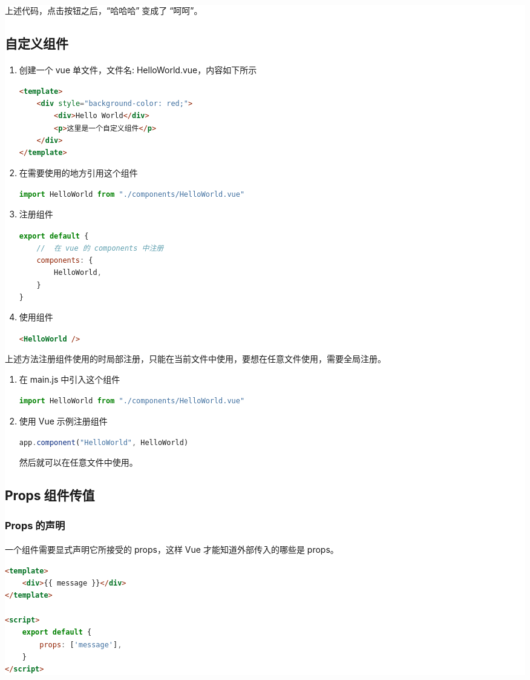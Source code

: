 上述代码，点击按钮之后，“哈哈哈” 变成了 “呵呵”。

## 自定义组件

1. 创建一个 vue 单文件，文件名: HelloWorld.vue，内容如下所示
    ```html
    <template>
        <div style="background-color: red;">
            <div>Hello World</div>
            <p>这里是一个自定义组件</p>
        </div>
    </template>
    ```
2. 在需要使用的地方引用这个组件
    ```js
    import HelloWorld from "./components/HelloWorld.vue"
    ```
3. 注册组件
    ```js   
    export default {
        //  在 vue 的 components 中注册
        components: {
            HelloWorld,
        }
    }
    ```
4. 使用组件
    ```html
    <HelloWorld />
    ```

上述方法注册组件使用的时局部注册，只能在当前文件中使用，要想在任意文件使用，需要全局注册。

1. 在 main.js 中引入这个组件
    ```js
    import HelloWorld from "./components/HelloWorld.vue"
    ```
2. 使用 Vue 示例注册组件
    ```js
    app.component("HelloWorld", HelloWorld)
    ```
    然后就可以在任意文件中使用。

## Props 组件传值

### Props 的声明

一个组件需要显式声明它所接受的 props，这样 Vue 才能知道外部传入的哪些是 props。

```html
<template>
    <div>{{ message }}</div>
</template>

<script>
    export default {
        props: ['message'],
    }
</script>
```
